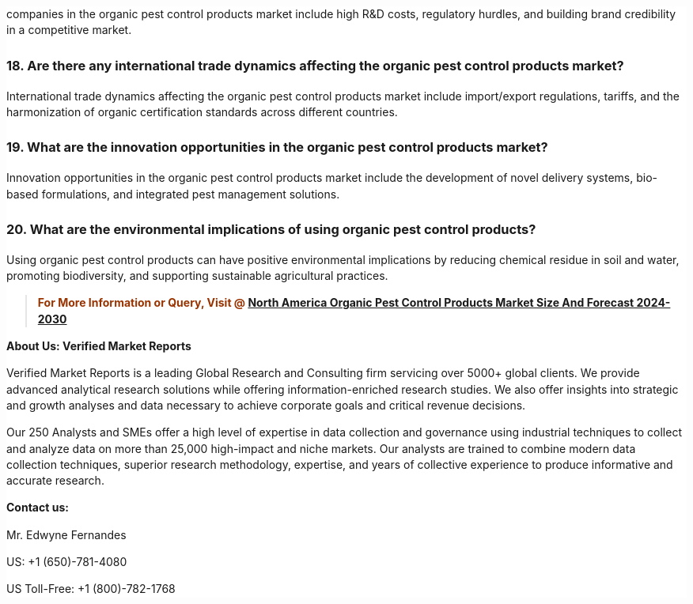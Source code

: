 companies in the organic pest control products market include high R&D costs, regulatory hurdles, and building brand credibility in a competitive market.</p><h3>18. Are there any international trade dynamics affecting the organic pest control products market?</div><div></h3><p>International trade dynamics affecting the organic pest control products market include import/export regulations, tariffs, and the harmonization of organic certification standards across different countries.</p><h3>19. What are the innovation opportunities in the organic pest control products market?</div><div></h3><p>Innovation opportunities in the organic pest control products market include the development of novel delivery systems, bio-based formulations, and integrated pest management solutions.</p><h3>20. What are the environmental implications of using organic pest control products?</div><div></h3><p>Using organic pest control products can have positive environmental implications by reducing chemical residue in soil and water, promoting biodiversity, and supporting sustainable agricultural practices.</p></body></html></p><blockquote><p><span style="color: #993300;"><strong>For More Information or Query, Visit @ <a href="https://www.verifiedmarketreports.com/product/organic-pest-control-products-market/">North America Organic Pest Control Products Market Size And Forecast 2024-2030</a></strong></span></p></blockquote><p><strong>About Us: Verified Market Reports</strong></p><p>Verified Market Reports is a leading Global Research and Consulting firm servicing over 5000+ global clients. We provide advanced analytical research solutions while offering information-enriched research studies. We also offer insights into strategic and growth analyses and data necessary to achieve corporate goals and critical revenue decisions.</p><p>Our 250 Analysts and SMEs offer a high level of expertise in data collection and governance using industrial techniques to collect and analyze data on more than 25,000 high-impact and niche markets. Our analysts are trained to combine modern data collection techniques, superior research methodology, expertise, and years of collective experience to produce informative and accurate research.</p><p><strong>Contact us:</strong></p><p>Mr. Edwyne Fernandes</p><p>US: +1 (650)-781-4080</p><p>US Toll-Free: +1 (800)-782-1768</p>
